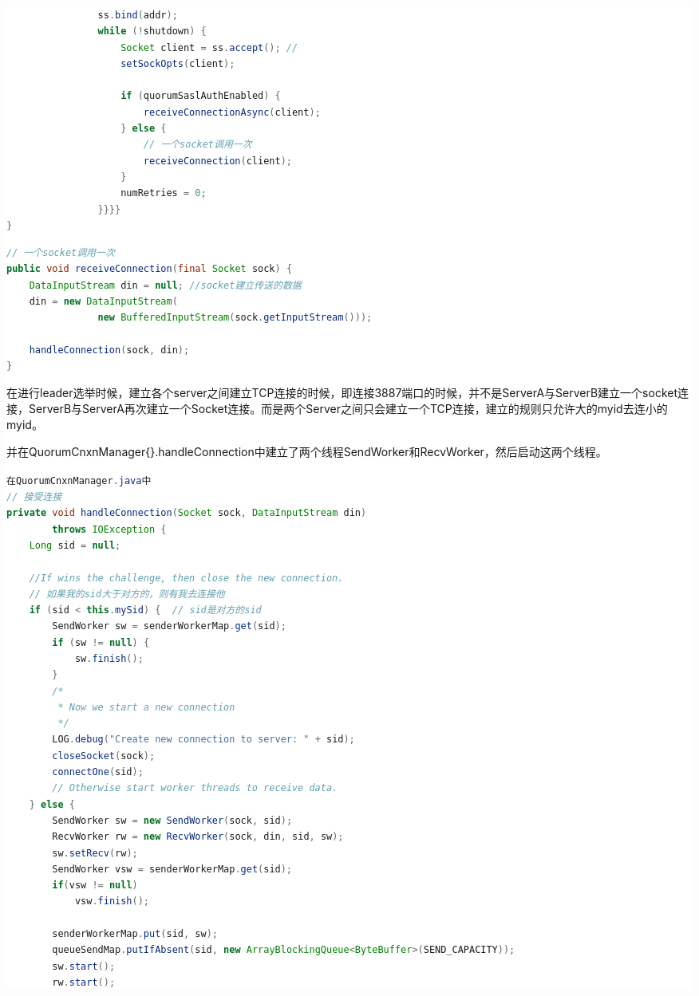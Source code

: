 ```java
                ss.bind(addr);
                while (!shutdown) {
                    Socket client = ss.accept(); //
                    setSockOpts(client);

                    if (quorumSaslAuthEnabled) {
                        receiveConnectionAsync(client);
                    } else {
                        // 一个socket调用一次
                        receiveConnection(client);
                    }
                    numRetries = 0;
                }}}}
}
```

```java
// 一个socket调用一次
public void receiveConnection(final Socket sock) {
    DataInputStream din = null; //socket建立传送的数据
    din = new DataInputStream(
                new BufferedInputStream(sock.getInputStream()));

    handleConnection(sock, din);
}
```
在进行leader选举时候，建立各个server之间建立TCP连接的时候，即连接3887端口的时候，并不是ServerA与ServerB建立一个socket连接，ServerB与ServerA再次建立一个Socket连接。而是两个Server之间只会建立一个TCP连接，建立的规则只允许大的myid去连小的myid。

并在QuorumCnxnManager{}.handleConnection中建立了两个线程SendWorker和RecvWorker，然后启动这两个线程。

```java
在QuorumCnxnManager.java中
// 接受连接
private void handleConnection(Socket sock, DataInputStream din)
        throws IOException {
    Long sid = null;

    //If wins the challenge, then close the new connection.
    // 如果我的sid大于对方的，则有我去连接他
    if (sid < this.mySid) {  // sid是对方的sid
        SendWorker sw = senderWorkerMap.get(sid);
        if (sw != null) {
            sw.finish();
        }
        /*
         * Now we start a new connection
         */
        LOG.debug("Create new connection to server: " + sid);
        closeSocket(sock);
        connectOne(sid);
        // Otherwise start worker threads to receive data.
    } else {
        SendWorker sw = new SendWorker(sock, sid);
        RecvWorker rw = new RecvWorker(sock, din, sid, sw);
        sw.setRecv(rw);
        SendWorker vsw = senderWorkerMap.get(sid);
        if(vsw != null)
            vsw.finish();

        senderWorkerMap.put(sid, sw);
        queueSendMap.putIfAbsent(sid, new ArrayBlockingQueue<ByteBuffer>(SEND_CAPACITY));
        sw.start();
        rw.start();

```
